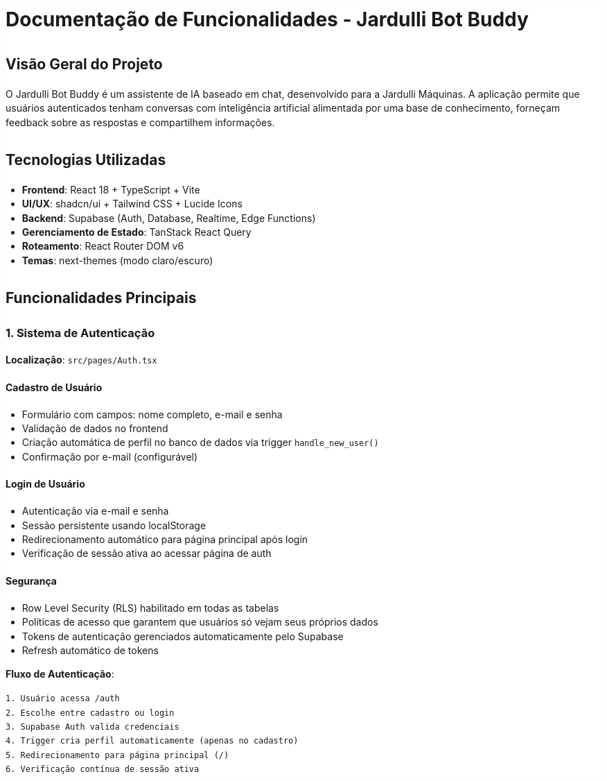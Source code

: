 # Documentação de Funcionalidades - Jardulli Bot Buddy

## Visão Geral do Projeto

O Jardulli Bot Buddy é um assistente de IA baseado em chat, desenvolvido para a Jardulli Máquinas. A aplicação permite que usuários autenticados tenham conversas com inteligência artificial alimentada por uma base de conhecimento, forneçam feedback sobre as respostas e compartilhem informações.

## Tecnologias Utilizadas

- **Frontend**: React 18 + TypeScript + Vite
- **UI/UX**: shadcn/ui + Tailwind CSS + Lucide Icons
- **Backend**: Supabase (Auth, Database, Realtime, Edge Functions)
- **Gerenciamento de Estado**: TanStack React Query
- **Roteamento**: React Router DOM v6
- **Temas**: next-themes (modo claro/escuro)

## Funcionalidades Principais

### 1. Sistema de Autenticação

**Localização**: `src/pages/Auth.tsx`

#### Cadastro de Usuário
- Formulário com campos: nome completo, e-mail e senha
- Validação de dados no frontend
- Criação automática de perfil no banco de dados via trigger `handle_new_user()`
- Confirmação por e-mail (configurável)

#### Login de Usuário
- Autenticação via e-mail e senha
- Sessão persistente usando localStorage
- Redirecionamento automático para página principal após login
- Verificação de sessão ativa ao acessar página de auth

#### Segurança
- Row Level Security (RLS) habilitado em todas as tabelas
- Políticas de acesso que garantem que usuários só vejam seus próprios dados
- Tokens de autenticação gerenciados automaticamente pelo Supabase
- Refresh automático de tokens

**Fluxo de Autenticação**:
```
1. Usuário acessa /auth
2. Escolhe entre cadastro ou login
3. Supabase Auth valida credenciais
4. Trigger cria perfil automaticamente (apenas no cadastro)
5. Redirecionamento para página principal (/)
6. Verificação contínua de sessão ativa
```
